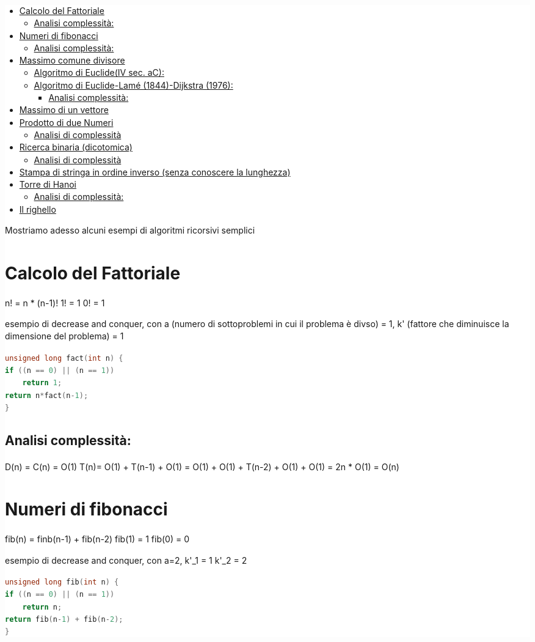 - [Calcolo del Fattoriale](#calcolo-del-fattoriale)
  - [Analisi complessità:](#analisi-complessità)
- [Numeri di fibonacci](#numeri-di-fibonacci)
  - [Analisi complessità:](#analisi-complessità-1)
- [Massimo comune divisore](#massimo-comune-divisore)
  - [Algoritmo di Euclide(IV sec. aC):](#algoritmo-di-euclideiv-sec-ac)
  - [Algoritmo di Euclide-Lamé (1844)-Dijkstra (1976):](#algoritmo-di-euclide-lamé-1844-dijkstra-1976)
    - [Analisi complessità:](#analisi-complessità-2)
- [Massimo di un vettore](#massimo-di-un-vettore)
- [Prodotto di due Numeri](#prodotto-di-due-numeri)
  - [Analisi di complessità](#analisi-di-complessità)
- [Ricerca binaria (dicotomica)](#ricerca-binaria-dicotomica)
  - [Analisi di complessità](#analisi-di-complessità-1)
- [Stampa di stringa in ordine inverso (senza conoscere la lunghezza)](#stampa-di-stringa-in-ordine-inverso-senza-conoscere-la-lunghezza)
- [Torre di Hanoi](#torre-di-hanoi)
  - [Analisi di complessità:](#analisi-di-complessità-2)
- [Il righello](#il-righello)


Mostriamo adesso alcuni esempi di algoritmi ricorsivi semplici
# Calcolo del Fattoriale
n! = n * (n-1)!
1! = 1
0! = 1

esempio di decrease and conquer, con a (numero di sottoproblemi in cui il problema è divso) = 1, k' (fattore che diminuisce la dimensione del problema) = 1
```c
unsigned long fact(int n) {
if ((n == 0) || (n == 1))
    return 1;
return n*fact(n-1);
}
```

## Analisi complessità:
D(n) = C(n) = O(1)
T(n)= O(1) + T(n-1) + O(1)
    = O(1) + O(1) + T(n-2) + O(1) + O(1)
    = 2n * O(1) = O(n)


# Numeri di fibonacci
fib(n) = finb(n-1) + fib(n-2)
fib(1) = 1
fib(0) = 0

esempio di decrease and conquer, con a=2, k'_1 = 1 k'_2 = 2
```c
unsigned long fib(int n) {
if ((n == 0) || (n == 1))
    return n;
return fib(n-1) + fib(n-2);
}
```
